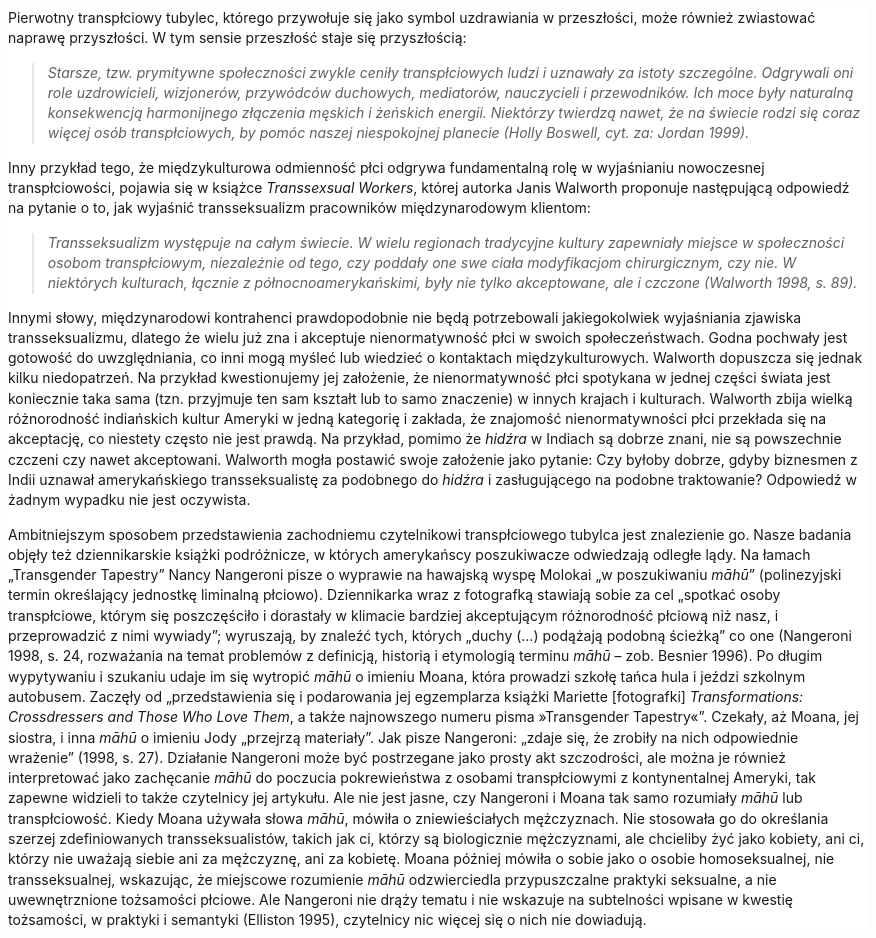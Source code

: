 Pierwotny transpłciowy tubylec, którego przywołuje się jako symbol uzdrawiania w przeszłości, może również zwiastować naprawę przyszłości. W tym sensie przeszłość staje się przyszłością: 

>*Starsze, tzw. prymitywne społeczności zwykle ceniły transpłciowych ludzi i uznawały za istoty szczególne. Odgrywali oni role uzdrowicieli, wizjonerów, przywódców duchowych, mediatorów, nauczycieli i przewodników. Ich moce były naturalną konsekwencją harmonijnego złączenia męskich i żeńskich energii. Niektórzy twierdzą nawet, że na świecie rodzi się coraz więcej osób transpłciowych, by pomóc naszej niespokojnej planecie (Holly Boswell, cyt. za: Jordan 1999).*

Inny przykład tego, że międzykulturowa odmienność płci odgrywa fundamentalną rolę w wyjaśnianiu nowoczesnej transpłciowości, pojawia się w książce *Transsexsual Workers*, której autorka Janis Walworth proponuje następującą odpowiedź na pytanie o to, jak wyjaśnić transseksualizm pracowników międzynarodowym klientom: 

>*Transseksualizm występuje na całym świecie. W wielu regionach tradycyjne kultury zapewniały miejsce w społeczności osobom transpłciowym, niezależnie od tego, czy poddały one swe ciała modyfikacjom chirurgicznym, czy nie. W niektórych kulturach, łącznie z północnoamerykańskimi, były nie tylko akceptowane, ale i czczone (Walworth 1998, s. 89).* 

Innymi słowy, międzynarodowi kontrahenci prawdopodobnie nie będą potrzebowali jakiegokolwiek wyjaśniania zjawiska transseksualizmu, dlatego że wielu już zna i akceptuje nienormatywność płci w swoich społeczeństwach. Godna pochwały jest gotowość do uwzględniania, co inni mogą myśleć lub wiedzieć o kontaktach międzykulturowych. Walworth dopuszcza się jednak kilku niedopatrzeń. Na przykład kwestionujemy jej założenie, że nienormatywność płci spotykana w jednej części świata jest koniecznie taka sama (tzn. przyjmuje ten sam kształt lub to samo znaczenie) w innych krajach i kulturach. Walworth zbija wielką różnorodność indiańskich kultur Ameryki w jedną kategorię i zakłada, że znajomość nienormatywności płci przekłada się na akceptację, co niestety często nie jest prawdą. Na przykład, pomimo że *hidźra* w Indiach są dobrze znani, nie są powszechnie czczeni czy nawet akceptowani. Walworth mogła postawić swoje założenie jako pytanie: Czy byłoby dobrze, gdyby biznesmen z Indii uznawał amerykańskiego transseksualistę za podobnego do *hidźra* i zasługującego na podobne traktowanie? Odpowiedź w żadnym wypadku nie jest oczywista. 

Ambitniejszym sposobem przedstawienia zachodniemu czytelnikowi transpłciowego tubylca jest znalezienie go. Nasze badania objęły też dziennikarskie książki podróżnicze, w których amerykańscy poszukiwacze odwiedzają odległe lądy. Na łamach „Transgender Tapestry” Nancy Nangeroni pisze o wyprawie na hawajską wyspę Molokai „w poszukiwaniu *māhū*” (polinezyjski termin określający jednostkę liminalną płciowo). Dziennikarka wraz z fotografką stawiają sobie za cel „spotkać osoby transpłciowe, którym się poszczęściło i dorastały w klimacie bardziej akceptującym różnorodność płciową niż nasz, i przeprowadzić z nimi wywiady”; wyruszają, by znaleźć tych, których „duchy (…) podążają podobną ścieżką” co one (Nangeroni 1998, s. 24, rozważania na temat problemów z definicją, historią i etymologią terminu *māhū* – zob. Besnier 1996). Po długim wypytywaniu i szukaniu udaje im się wytropić *māhū* o imieniu Moana, która prowadzi szkołę tańca hula i jeździ szkolnym autobusem. Zaczęły od „przedstawienia się i podarowania jej egzemplarza książki Mariette [fotografki] *Transformations: Crossdressers and Those Who Love Them*, a także najnowszego numeru pisma »Transgender Tapestry«”. Czekały, aż Moana, jej siostra, i inna *māhū* o imieniu Jody „przejrzą materiały”. Jak pisze Nangeroni: „zdaje się, że zrobiły na nich odpowiednie wrażenie” (1998, s. 27). Działanie Nangeroni może być postrzegane jako prosty akt szczodrości, ale można je również interpretować jako zachęcanie *māhū* do poczucia pokrewieństwa z osobami transpłciowymi z kontynentalnej Ameryki, tak zapewne widzieli to także czytelnicy jej artykułu. Ale nie jest jasne, czy Nangeroni i Moana tak samo rozumiały *māhū* lub transpłciowość. Kiedy Moana używała słowa *māhū*, mówiła o zniewieściałych mężczyznach. Nie stosowała go do określania szerzej zdefiniowanych transseksualistów, takich jak ci, którzy są biologicznie mężczyznami, ale chcieliby żyć jako kobiety, ani ci, którzy nie uważają siebie ani za mężczyznę, ani za kobietę. Moana później mówiła o sobie jako o osobie homoseksualnej, nie transseksualnej, wskazując, że miejscowe rozumienie *māhū* odzwierciedla przypuszczalne praktyki seksualne, a nie uwewnętrznione tożsamości płciowe. Ale Nangeroni nie drąży tematu i nie wskazuje na subtelności wpisane w kwestię tożsamości, w praktyki i semantyki (Elliston 1995), czytelnicy nic więcej się o nich nie dowiadują. 


[^1]: Terminy zasadnicze dla tego tekstu tłumaczone są w następujący sposób: *transgender* jako transpłciowy lub trans; *transgenderism* jako transpłciowość; *transsexual* jako transseksualny (termin transpłciowy jest ogólniejszy niż transseksualny, obejmuje liczne nienormatywne tożsamości, m.in. tych, którzy przebierają się za lub żyją jako osoby płci przeciwnej, ale nie mają intencji operacyjnej zmiany płci); *third gender* jako trzecia płeć; *gender* jako płeć, z wyjątkiem tych momentów, w których mowa jest o rozróżnieniu na *sex* i *gender*, wtedy stosowane są terminy płeć biologiczna i płeć kulturowa (przyp. red.) 
[^2]: Zob. też Herdt, w tym zbiorze (przyp. red.) [G. Herdt (2012), *Fantazje o transpłciowym tubylcu. Rewizje pojęcia „trzecia płeć”*, w: *Antropologia seksualności. Teoria, etnografia, zastosowanie*, red. Agnieszka Kościańska, przeł. Michał Petryk, Warszawa: Wydawnictwa Uniwersytetu Warszawskiego, s. 439-466 (przyp. tranzycja.pl)]. 
[^3]: xydonna@aol.com, The Best Book of Its Kind, 02.02.98, www.amazon.com/exec/obidos/tg/stores/detail/-/books/0787902713/customer-reviews/3/ref=cm_rev_next/104-4278502-4690310-?show=-submittime (dostęp 5.04.2002). 
[^4]: Według Anuji Agrawal to Karl Ulrich jako pierwszy użył tego terminu *third sex* (1997, s. 279, przyp. 8), ale wydaje się, że nie chodziło o międzykulturowe kategorie *gender*. Zob.: Kennedy i Davis 1993; Besnier 1996, s. 338; Kessler i McKenna 1978, s. 23 
[^5]: Roscoe używa terminów „trzecia płeć” i „czwarta płeć” (*third gender*, *fourth gender*) w szczególny sposób. Trzecia płeć odnosi się u niego do „męskich *berdache*, a czasami do męskich i żeńskich, podczas gdy czwarta płeć zawsze oznacza kobietę-*berdache*” (Roscoe 1998, s. 7). Jednak zasadniczo chodzi o to samo co u Herdta – niedychotomiczne, zinstytucjonalizowane płcie mogą być pogrupowane i skategoryzowane jako trzecie i czwarte. 
[^6]: Valentine celowo w całej pracy stosuje nienormatywną pisownię: transeksualny, transeksualista, transeksualność (*transexual*, *transexualism*). Czyni tak, podążając śladami uczestników jego badań, którzy starają się odciąć się od zmedykalizowanego dyskursu na temat transseksualności (Valentine 2000, s. VII). 
[^7]: rentboy@mindless.com, Trans* People Have a History Too, 8.10.1997, www.amazon.co.uk/exec/obidos/tg/stores/detail/-/books/0807079413/customer-reviews/026-5989269-0429268 (dostęp 19.09.1999).
[^8]: History Project to założona w 1980 r. organizacja zrzeszająca wolontariuszy, aktywistów, historyków, archiwistów pracujących nad odtworzeniem losów osób homo-, bi- i transpłciowych mieszkających w Massachusetts, zbieraniem materiałów na ich temat i prowadzeniem działań edukacyjnych z zakresu nieheteronormatywnej historii (przyp. red.). 
[^9]: Doskonałym przykładem queerowej historii nieodwołującej się do wyidealizowanego obrazu przeszłości jest Boots of Leather, Slippers of Gold (Kennedy i Davis 1993). 
[^10]: Oczywiście indiańska Ameryka to wiele odrębnych grup, a *berdache* jest terminem kolonialnym, który łączy liczne typy odmienności płciowej i zamazuje ich różnorodność. 
[^11]: Uwaga ta pochodzi z osobistej rozmowy z Lynn M. Morgan w 1999 r 
[^12]: Dziękujemy Susan Shaw za wskazanie tej literatury.
[^13]: Na temat nienormatywnej pisowni słowa „transseksualista” zob. przyp. 6 